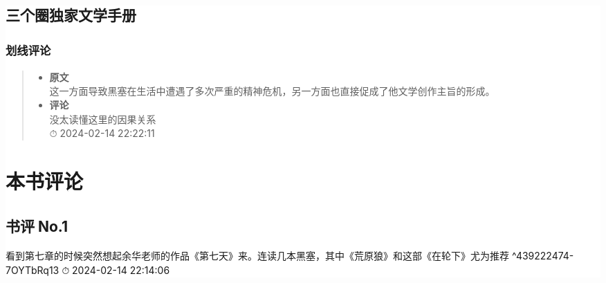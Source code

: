 ## 三个圈独家文学手册

### 划线评论
> - **原文**  
>  这一方面导致黑塞在生活中遭遇了多次严重的精神危机，另一方面也直接促成了他文学创作主旨的形成。
> - **评论**  
>   没太读懂这里的因果关系  
> ⏱ 2024-02-14 22:22:11 
   


# 本书评论


## 书评 No.1 
看到第七章的时候突然想起余华老师的作品《第七天》来。连读几本黑塞，其中《荒原狼》和这部《在轮下》尤为推荐 ^439222474-7OYTbRq13
⏱ 2024-02-14 22:14:06
